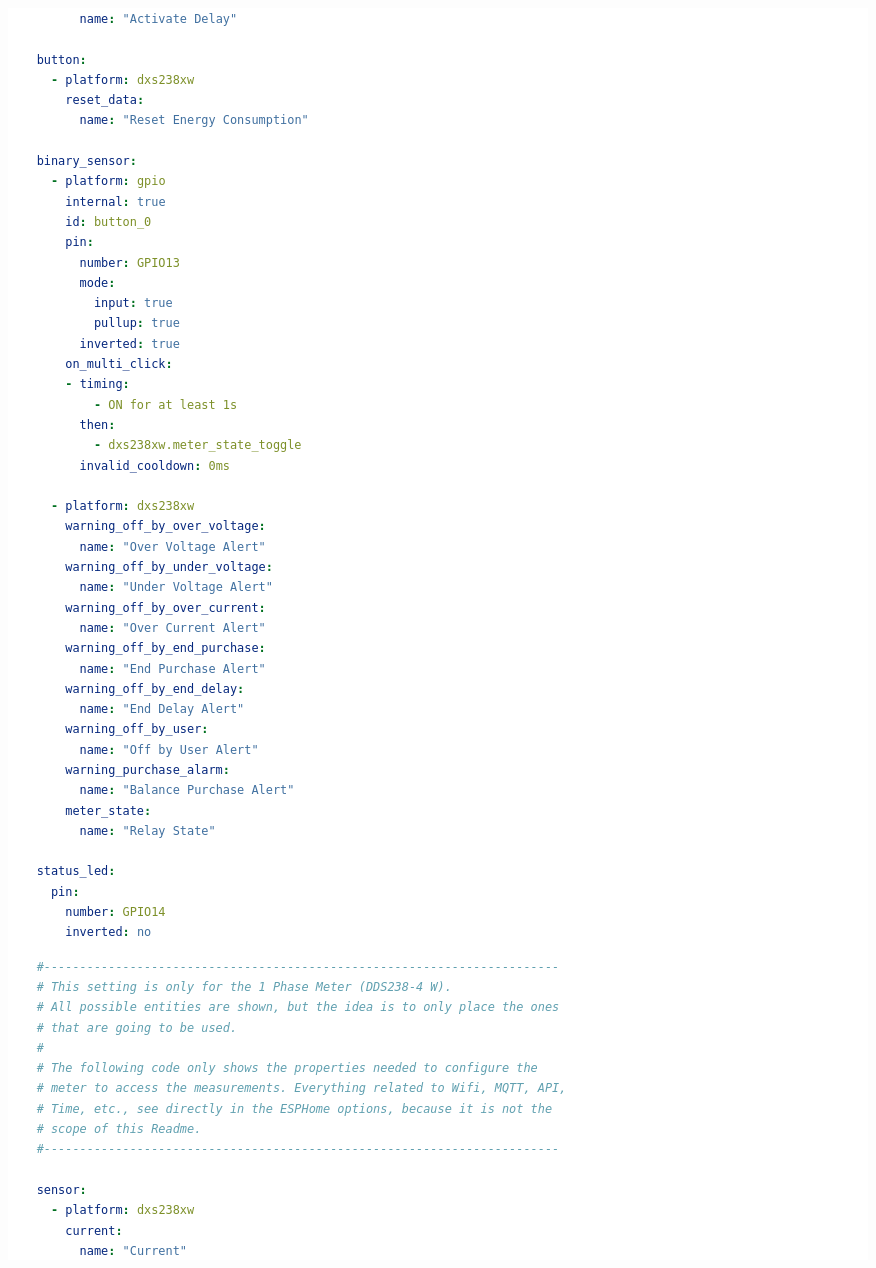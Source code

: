 ```yaml
          name: "Activate Delay"

    button:
      - platform: dxs238xw
        reset_data:
          name: "Reset Energy Consumption"

    binary_sensor:
      - platform: gpio
        internal: true
        id: button_0
        pin:
          number: GPIO13
          mode:
            input: true
            pullup: true
          inverted: true
        on_multi_click:
        - timing:
            - ON for at least 1s
          then:
            - dxs238xw.meter_state_toggle
          invalid_cooldown: 0ms

      - platform: dxs238xw
        warning_off_by_over_voltage:
          name: "Over Voltage Alert"
        warning_off_by_under_voltage:
          name: "Under Voltage Alert"
        warning_off_by_over_current:
          name: "Over Current Alert"
        warning_off_by_end_purchase:
          name: "End Purchase Alert"
        warning_off_by_end_delay:
          name: "End Delay Alert"
        warning_off_by_user:
          name: "Off by User Alert"
        warning_purchase_alarm:
          name: "Balance Purchase Alert"
        meter_state:
          name: "Relay State"

    status_led:
      pin:
        number: GPIO14
        inverted: no
```

```yaml
    #------------------------------------------------------------------------
    # This setting is only for the 1 Phase Meter (DDS238-4 W).
    # All possible entities are shown, but the idea is to only place the ones
    # that are going to be used.
    #
    # The following code only shows the properties needed to configure the
    # meter to access the measurements. Everything related to Wifi, MQTT, API,
    # Time, etc., see directly in the ESPHome options, because it is not the
    # scope of this Readme.
    #------------------------------------------------------------------------

    sensor:
      - platform: dxs238xw
        current:
          name: "Current"
```